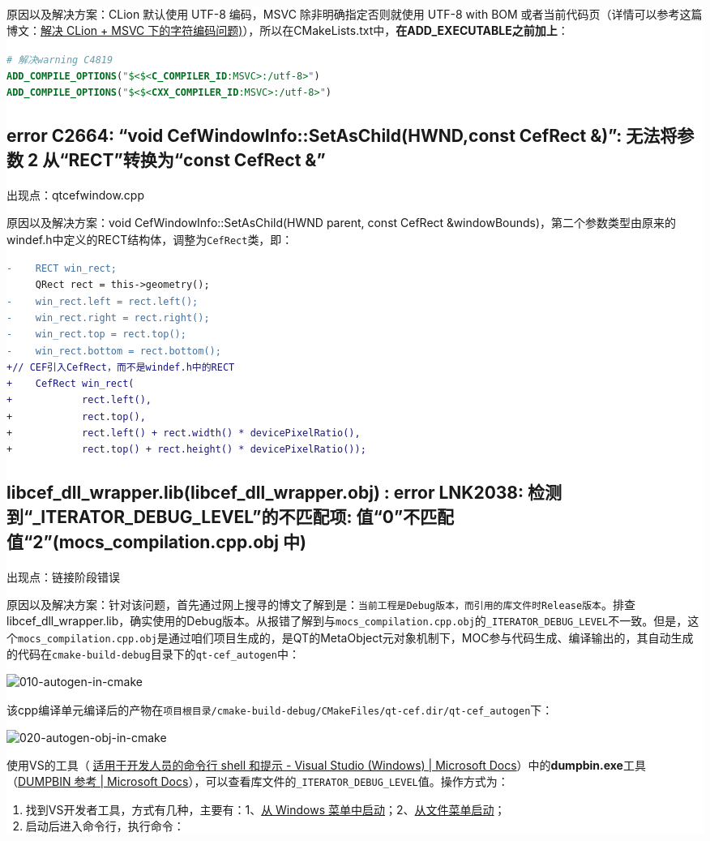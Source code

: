 原因以及解决方案：CLion 默认使用 UTF-8 编码，MSVC 除非明确指定否则就使用 UTF-8 with BOM 或者当前代码页（详情可以参考这篇博文：[解决 CLion + MSVC 下的字符编码问题)](https://www.cnblogs.com/Chary/p/13608011.html)），所以在CMakeLists.txt中，**在ADD_EXECUTABLE之前加上**：

```cmake
# 解决warning C4819
ADD_COMPILE_OPTIONS("$<$<C_COMPILER_ID:MSVC>:/utf-8>")
ADD_COMPILE_OPTIONS("$<$<CXX_COMPILER_ID:MSVC>:/utf-8>")
```

## error C2664: “void CefWindowInfo::SetAsChild(HWND,const CefRect &)”: 无法将参数 2 从“RECT”转换为“const CefRect &”

出现点：qtcefwindow.cpp

原因以及解决方案：void CefWindowInfo::SetAsChild(HWND parent, const CefRect &windowBounds)，第二个参数类型由原来的windef.h中定义的RECT结构体，调整为`CefRect`类，即：

```diff
-    RECT win_rect;
     QRect rect = this->geometry();
-    win_rect.left = rect.left();
-    win_rect.right = rect.right();
-    win_rect.top = rect.top();
-    win_rect.bottom = rect.bottom();
+// CEF引入CefRect，而不是windef.h中的RECT
+    CefRect win_rect(
+            rect.left(),
+            rect.top(),
+            rect.left() + rect.width() * devicePixelRatio(),
+            rect.top() + rect.height() * devicePixelRatio());
```

## libcef_dll_wrapper.lib(libcef_dll_wrapper.obj) : error LNK2038: 检测到“_ITERATOR_DEBUG_LEVEL”的不匹配项: 值“0”不匹配值“2”(mocs_compilation.cpp.obj 中)

出现点：链接阶段错误

原因以及解决方案：针对该问题，首先通过网上搜寻的博文了解到是：`当前工程是Debug版本，而引用的库文件时Release版本`。排查libcef_dll_wrapper.lib，确实使用的Debug版本。从报错了解到与`mocs_compilation.cpp.obj`的`_ITERATOR_DEBUG_LEVEL`不一致。但是，这个`mocs_compilation.cpp.obj`是通过咱们项目生成的，是QT的MetaObject元对象机制下，MOC参与代码生成、编译输出的，其自动生成的代码在`cmake-build-debug`目录下的`qt-cef_autogen`中：

![010-autogen-in-cmake](https://src-1252109805.cos.ap-chengdu.myqcloud.com/images/post/2022-09-12/010-autogen-in-cmake.png)

该cpp编译单元编译后的产物在`项目根目录/cmake-build-debug/CMakeFiles/qt-cef.dir/qt-cef_autogen`下：

![020-autogen-obj-in-cmake](https://src-1252109805.cos.ap-chengdu.myqcloud.com/images/post/2022-09-12/020-autogen-obj-in-cmake.png)

使用VS的工具（ [适用于开发人员的命令行 shell 和提示 - Visual Studio (Windows) | Microsoft Docs](https://docs.microsoft.com/zh-cn/visualstudio/ide/reference/command-prompt-powershell?view=vs-2022)）中的**dumpbin.exe**工具（[DUMPBIN 参考 | Microsoft Docs](https://docs.microsoft.com/zh-cn/cpp/build/reference/dumpbin-reference?view=msvc-170)），可以查看库文件的`_ITERATOR_DEBUG_LEVEL`值。操作方式为：

1. 找到VS开发者工具，方式有几种，主要有：1、[从 Windows 菜单中启动](https://docs.microsoft.com/zh-cn/visualstudio/ide/reference/command-prompt-powershell?view=vs-2022#start-from-windows-menu)；2、[从文件菜单启动](https://docs.microsoft.com/zh-cn/visualstudio/ide/reference/command-prompt-powershell?view=vs-2022#start-from-file-browser)；
1. 启动后进入命令行，执行命令：
